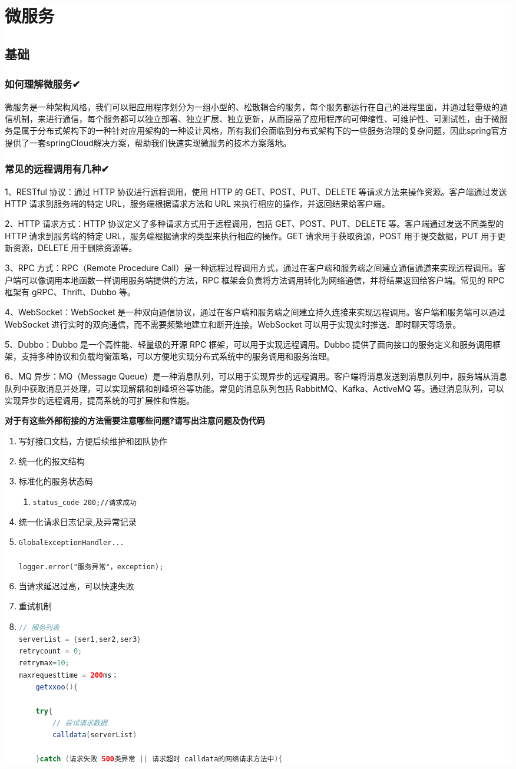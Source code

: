# 微服务

## 基础

### 如何理解微服务✔

微服务是一种架构风格，我们可以把应用程序划分为一组小型的、松散耦合的服务，每个服务都运行在自己的进程里面，并通过轻量级的通信机制，来进行通信，每个服务都可以独立部署、独立扩展、独立更新，从而提高了应用程序的可伸缩性、可维护性、可测试性，由于微服务是属于分布式架构下的一种针对应用架构的一种设计风格，所有我们会面临到分布式架构下的一些服务治理的复杂问题，因此spring官方提供了一套springCloud解决方案，帮助我们快速实现微服务的技术方案落地。

### 常见的远程调用有几种✔

1、RESTful 协议：通过 HTTP 协议进行远程调用，使用 HTTP 的 GET、POST、PUT、DELETE 等请求方法来操作资源。客户端通过发送 HTTP 请求到服务端的特定 URL，服务端根据请求方法和 URL 来执行相应的操作，并返回结果给客户端。

2、HTTP 请求方式：HTTP 协议定义了多种请求方式用于远程调用，包括 GET、POST、PUT、DELETE 等。客户端通过发送不同类型的 HTTP 请求到服务端的特定 URL，服务端根据请求的类型来执行相应的操作。GET 请求用于获取资源，POST 用于提交数据，PUT 用于更新资源，DELETE 用于删除资源等。

3、RPC 方式：RPC（Remote Procedure Call）是一种远程过程调用方式，通过在客户端和服务端之间建立通信通道来实现远程调用。客户端可以像调用本地函数一样调用服务端提供的方法，RPC 框架会负责将方法调用转化为网络通信，并将结果返回给客户端。常见的 RPC 框架有 gRPC、Thrift、Dubbo 等。

4、WebSocket：WebSocket 是一种双向通信协议，通过在客户端和服务端之间建立持久连接来实现远程调用。客户端和服务端可以通过 WebSocket 进行实时的双向通信，而不需要频繁地建立和断开连接。WebSocket 可以用于实现实时推送、即时聊天等场景。

5、Dubbo：Dubbo 是一个高性能、轻量级的开源 RPC 框架，可以用于实现远程调用。Dubbo 提供了面向接口的服务定义和服务调用框架，支持多种协议和负载均衡策略，可以方便地实现分布式系统中的服务调用和服务治理。

6、MQ 异步：MQ（Message Queue）是一种消息队列，可以用于实现异步的远程调用。客户端将消息发送到消息队列中，服务端从消息队列中获取消息并处理，可以实现解耦和削峰填谷等功能。常见的消息队列包括 RabbitMQ、Kafka、ActiveMQ 等。通过消息队列，可以实现异步的远程调用，提高系统的可扩展性和性能。

**对于有这些外部衔接的方法需要注意哪些问题?请写出注意问题及伪代码**

1. 写好接口文档，方便后续维护和团队协作

2. 统一化的报文结构 

3. 标准化的服务状态码

   1. ```
      status_code 200;//请求成功
      ```

4. 统一化请求日志记录,及异常记录

5. ```
   GlobalExceptionHandler...
   
   logger.error("服务异常"，exception);
   ```

6. 当请求延迟过高，可以快速失败

7. 重试机制

8. ```java
   // 服务列表
   serverList = {ser1,ser2,ser3}
   retrycount = 0;
   retrymax=10;
   maxrequesttime = 200ms；
       getxxoo(){
   
       try{
           // 尝试请求数据
           calldata(serverList)
   
       }catch (请求失败 500类异常 || 请求超时 calldata的网络请求方法中){
   
   ```